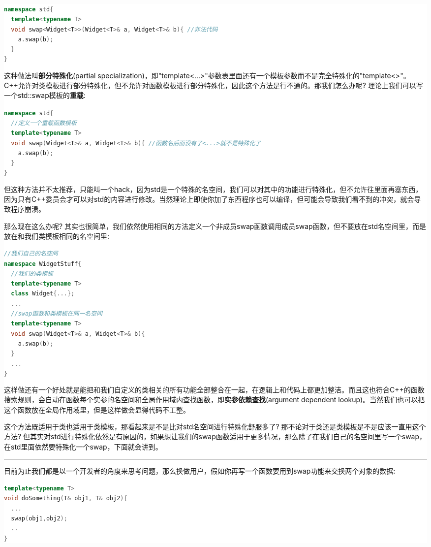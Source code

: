 ```cpp
namespace std{
  template<typename T>
  void swap<Widget<T>>(Widget<T>& a, Widget<T>& b){ //非法代码
    a.swap(b);
  }
}
```

这种做法叫**部分特殊化**(partial specialization)，即"template<...>"参数表里面还有一个模板参数而不是完全特殊化的"template<>"。C++允许对类模板进行部分特殊化，但不允许对函数模板进行部分特殊化，因此这个方法是行不通的。那我们怎么办呢? 理论上我们可以写一个std::swap模板的**重载**:

```cpp
namespace std{
  //定义一个重载函数模板
  template<typename T>
  void swap(Widget<T>& a, Widget<T>& b){ //函数名后面没有了<...>就不是特殊化了
    a.swap(b);
  }
}
```

但这种方法并不太推荐，只能叫一个hack，因为std是一个特殊的名空间，我们可以对其中的功能进行特殊化，但不允许往里面再塞东西，因为只有C++委员会才可以对std的内容进行修改。当然理论上即使你加了东西程序也可以编译，但可能会导致我们看不到的冲突，就会导致程序崩溃。

那么现在这么办呢? 其实也很简单，我们依然使用相同的方法定义一个非成员swap函数调用成员swap函数，但不要放在std名空间里，而是放在和我们类模板相同的名空间里:

```cpp
//我们自己的名空间
namespace WidgetStuff{
  //我们的类模板
  template<typename T>
  class Widget{...};
  ...
  //swap函数和类模板在同一名空间
  template<typename T>
  void swap(Widget<T>& a, Widget<T>& b){
    a.swap(b);
  }
  ...
}
```

这样做还有一个好处就是能把和我们自定义的类相关的所有功能全部整合在一起，在逻辑上和代码上都更加整洁。而且这也符合C++的函数搜索规则，会自动在函数每个实参的名空间和全局作用域内查找函数，即**实参依赖查找**(argument dependent lookup)。当然我们也可以把这个函数放在全局作用域里，但是这样做会显得代码不工整。

这个方法既适用于类也适用于类模板，那看起来是不是比对std名空间进行特殊化舒服多了? 那不论对于类还是类模板是不是应该一直用这个方法? 但其实对std进行特殊化依然是有原因的，如果想让我们的swap函数适用于更多情况，那么除了在我们自己的名空间里写一个swap，在std里面依然要特殊化一个swap，下面就会讲到。

------

目前为止我们都是以一个开发者的角度来思考问题，那么换做用户，假如你再写一个函数要用到swap功能来交换两个对象的数据:

```cpp
template<typename T>
void doSomething(T& obj1, T& obj2){
  ...
  swap(obj1,obj2);
  ..
}
```

